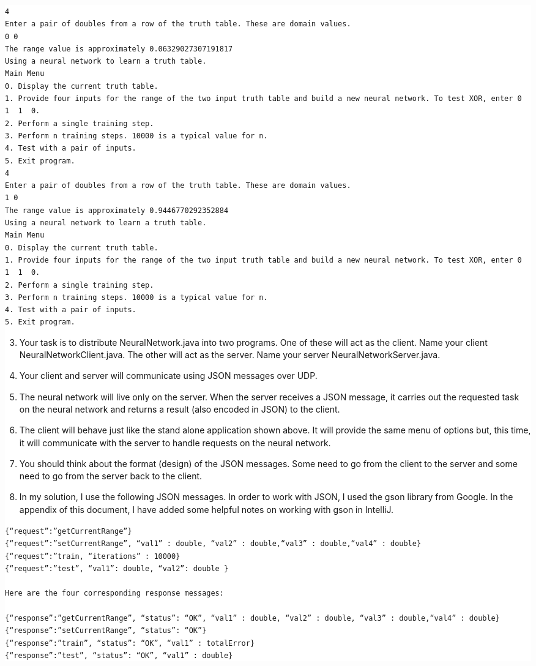  ```
 4
 Enter a pair of doubles from a row of the truth table. These are domain values.
 0 0
 The range value is approximately 0.06329027307191817
 Using a neural network to learn a truth table.
 Main Menu
 0. Display the current truth table.
 1. Provide four inputs for the range of the two input truth table and build a new neural network. To test XOR, enter 0  1  1  0.
 2. Perform a single training step.
 3. Perform n training steps. 10000 is a typical value for n.
 4. Test with a pair of inputs.
 5. Exit program.
 4
 Enter a pair of doubles from a row of the truth table. These are domain values.
 1 0
 The range value is approximately 0.9446770292352884
 Using a neural network to learn a truth table.
 Main Menu
 0. Display the current truth table.
 1. Provide four inputs for the range of the two input truth table and build a new neural network. To test XOR, enter 0  1  1  0.
 2. Perform a single training step.
 3. Perform n training steps. 10000 is a typical value for n.
 4. Test with a pair of inputs.
 5. Exit program.

 ```
 3. Your task is to distribute NeuralNetwork.java into two programs. One of these will act as the client. Name your client NeuralNetworkClient.java. The other will act as the server. Name your server NeuralNetworkServer.java.

 4. Your client and server will communicate using JSON messages over UDP.

 5. The neural network will live only on the server. When the server receives a JSON message, it carries out
 the requested task on the neural network and returns a result (also encoded in JSON) to the client.

 6. The client will behave just like the stand alone application shown above. It will provide the same menu of options but, this time, it will communicate with the server to handle requests on the neural network.

 7. You should think about the format (design) of the JSON messages. Some need to go from the client to the server and some need to go from the server back to the client.

 8. In my solution, I use the following JSON messages. In order to work with JSON, I used the gson library from Google. In the appendix of this document, I have added some helpful notes on working with
 gson in IntelliJ.

```
{“request”:”getCurrentRange”}
{“request”:”setCurrentRange”, “val1” : double, “val2” : double,“val3” : double,“val4” : double}
{“request”:”train, “iterations” : 10000}
{“request”:”test”, “val1”: double, “val2”: double }

Here are the four corresponding response messages:

{“response”:”getCurrentRange”, “status”: “OK”, “val1” : double, “val2” : double, “val3” : double,“val4” : double}
{“response”:”setCurrentRange”, “status”: “OK”}
{“response”:”train”, “status”: “OK”, “val1” : totalError}
{“response”:”test”, “status”: “OK”, “val1” : double}

```
